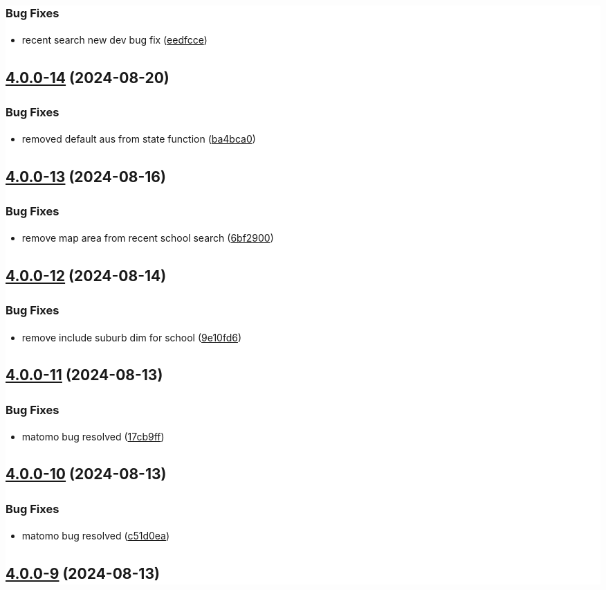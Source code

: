 ### Bug Fixes

-   recent search new dev bug fix ([eedfcce](https://github.com/realestateview/avesta-ui-core/commit/eedfccead13e1a7acacd5d87fbf59a5c75666e2e))

## [4.0.0-14](https://github.com/realestateview/avesta-ui-core/compare/v4.0.0-13...v4.0.0-14) (2024-08-20)

### Bug Fixes

-   removed default aus from state function ([ba4bca0](https://github.com/realestateview/avesta-ui-core/commit/ba4bca0fe706f4b45d2261ba2ee92c1b1c40a193))

## [4.0.0-13](https://github.com/realestateview/avesta-ui-core/compare/v4.0.0-12...v4.0.0-13) (2024-08-16)

### Bug Fixes

-   remove map area from recent school search ([6bf2900](https://github.com/realestateview/avesta-ui-core/commit/6bf290035306a516cbdb582dc44dfbd1e0d3c46d))

## [4.0.0-12](https://github.com/realestateview/avesta-ui-core/compare/v4.0.0-11...v4.0.0-12) (2024-08-14)

### Bug Fixes

-   remove include suburb dim for school ([9e10fd6](https://github.com/realestateview/avesta-ui-core/commit/9e10fd63ab9da3ff412fa902ea55ac51371274ff))

## [4.0.0-11](https://github.com/realestateview/avesta-ui-core/compare/v4.0.0-10...v4.0.0-11) (2024-08-13)

### Bug Fixes

-   matomo bug resolved ([17cb9ff](https://github.com/realestateview/avesta-ui-core/commit/17cb9ff3fb31c776f26aecf2147a30d391b0aade))

## [4.0.0-10](https://github.com/realestateview/avesta-ui-core/compare/v4.0.0-9...v4.0.0-10) (2024-08-13)

### Bug Fixes

-   matomo bug resolved ([c51d0ea](https://github.com/realestateview/avesta-ui-core/commit/c51d0ea2a8fee2af725bb353d631e34ec5476305))

## [4.0.0-9](https://github.com/realestateview/avesta-ui-core/compare/v4.0.0-8...v4.0.0-9) (2024-08-13)
